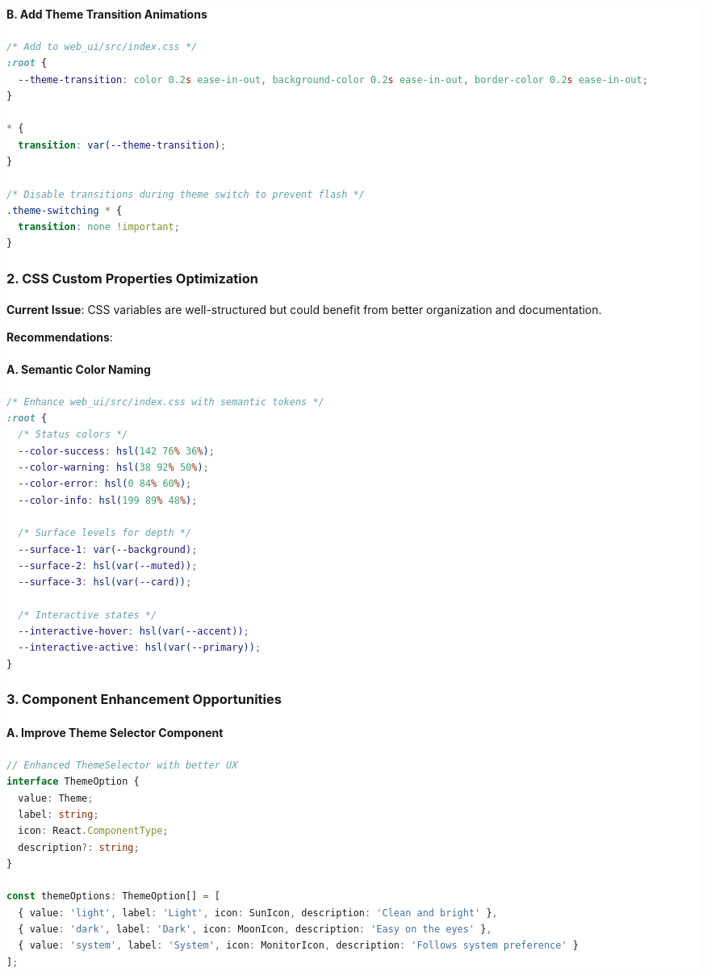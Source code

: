 #### B. Add Theme Transition Animations
```css
/* Add to web_ui/src/index.css */
:root {
  --theme-transition: color 0.2s ease-in-out, background-color 0.2s ease-in-out, border-color 0.2s ease-in-out;
}

* {
  transition: var(--theme-transition);
}

/* Disable transitions during theme switch to prevent flash */
.theme-switching * {
  transition: none !important;
}
```

### 2. CSS Custom Properties Optimization

**Current Issue**: CSS variables are well-structured but could benefit from better organization and documentation.

**Recommendations**:

#### A. Semantic Color Naming
```css
/* Enhance web_ui/src/index.css with semantic tokens */
:root {
  /* Status colors */
  --color-success: hsl(142 76% 36%);
  --color-warning: hsl(38 92% 50%);
  --color-error: hsl(0 84% 60%);
  --color-info: hsl(199 89% 48%);

  /* Surface levels for depth */
  --surface-1: var(--background);
  --surface-2: hsl(var(--muted));
  --surface-3: hsl(var(--card));

  /* Interactive states */
  --interactive-hover: hsl(var(--accent));
  --interactive-active: hsl(var(--primary));
}
```

### 3. Component Enhancement Opportunities

#### A. Improve Theme Selector Component
```typescript
// Enhanced ThemeSelector with better UX
interface ThemeOption {
  value: Theme;
  label: string;
  icon: React.ComponentType;
  description?: string;
}

const themeOptions: ThemeOption[] = [
  { value: 'light', label: 'Light', icon: SunIcon, description: 'Clean and bright' },
  { value: 'dark', label: 'Dark', icon: MoonIcon, description: 'Easy on the eyes' },
  { value: 'system', label: 'System', icon: MonitorIcon, description: 'Follows system preference' }
];
```
